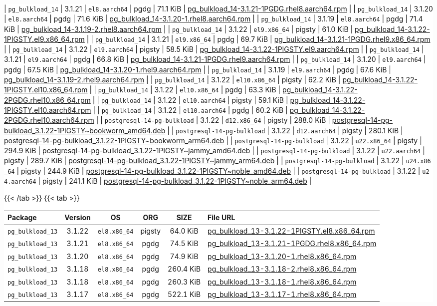 | `pg_bulkload_14` | 3.1.21 | `el8.aarch64` | pgdg | 71.1 KiB | [pg_bulkload_14-3.1.21-1PGDG.rhel8.aarch64.rpm](https://download.postgresql.org/pub/repos/yum/14/redhat/rhel-8-aarch64/pg_bulkload_14-3.1.21-1PGDG.rhel8.aarch64.rpm) |
| `pg_bulkload_14` | 3.1.20 | `el8.aarch64` | pgdg | 71.6 KiB | [pg_bulkload_14-3.1.20-1.rhel8.aarch64.rpm](https://download.postgresql.org/pub/repos/yum/14/redhat/rhel-8-aarch64/pg_bulkload_14-3.1.20-1.rhel8.aarch64.rpm) |
| `pg_bulkload_14` | 3.1.19 | `el8.aarch64` | pgdg | 71.4 KiB | [pg_bulkload_14-3.1.19-2.rhel8.aarch64.rpm](https://download.postgresql.org/pub/repos/yum/14/redhat/rhel-8-aarch64/pg_bulkload_14-3.1.19-2.rhel8.aarch64.rpm) |
| `pg_bulkload_14` | 3.1.22 | `el9.x86_64` | pigsty | 61.0 KiB | [pg_bulkload_14-3.1.22-1PIGSTY.el9.x86_64.rpm](https://repo.pigsty.io/yum/pgsql/el9.x86_64/pg_bulkload_14-3.1.22-1PIGSTY.el9.x86_64.rpm) |
| `pg_bulkload_14` | 3.1.21 | `el9.x86_64` | pgdg | 69.7 KiB | [pg_bulkload_14-3.1.21-1PGDG.rhel9.x86_64.rpm](https://download.postgresql.org/pub/repos/yum/14/redhat/rhel-9-x86_64/pg_bulkload_14-3.1.21-1PGDG.rhel9.x86_64.rpm) |
| `pg_bulkload_14` | 3.1.22 | `el9.aarch64` | pigsty | 58.5 KiB | [pg_bulkload_14-3.1.22-1PIGSTY.el9.aarch64.rpm](https://repo.pigsty.io/yum/pgsql/el9.aarch64/pg_bulkload_14-3.1.22-1PIGSTY.el9.aarch64.rpm) |
| `pg_bulkload_14` | 3.1.21 | `el9.aarch64` | pgdg | 66.8 KiB | [pg_bulkload_14-3.1.21-1PGDG.rhel9.aarch64.rpm](https://download.postgresql.org/pub/repos/yum/14/redhat/rhel-9-aarch64/pg_bulkload_14-3.1.21-1PGDG.rhel9.aarch64.rpm) |
| `pg_bulkload_14` | 3.1.20 | `el9.aarch64` | pgdg | 67.5 KiB | [pg_bulkload_14-3.1.20-1.rhel9.aarch64.rpm](https://download.postgresql.org/pub/repos/yum/14/redhat/rhel-9-aarch64/pg_bulkload_14-3.1.20-1.rhel9.aarch64.rpm) |
| `pg_bulkload_14` | 3.1.19 | `el9.aarch64` | pgdg | 67.6 KiB | [pg_bulkload_14-3.1.19-2.rhel9.aarch64.rpm](https://download.postgresql.org/pub/repos/yum/14/redhat/rhel-9-aarch64/pg_bulkload_14-3.1.19-2.rhel9.aarch64.rpm) |
| `pg_bulkload_14` | 3.1.22 | `el10.x86_64` | pigsty | 62.2 KiB | [pg_bulkload_14-3.1.22-1PIGSTY.el10.x86_64.rpm](https://repo.pigsty.io/yum/pgsql/el10.x86_64/pg_bulkload_14-3.1.22-1PIGSTY.el10.x86_64.rpm) |
| `pg_bulkload_14` | 3.1.22 | `el10.x86_64` | pgdg | 63.3 KiB | [pg_bulkload_14-3.1.22-2PGDG.rhel10.x86_64.rpm](https://download.postgresql.org/pub/repos/yum/14/redhat/rhel-10-x86_64/pg_bulkload_14-3.1.22-2PGDG.rhel10.x86_64.rpm) |
| `pg_bulkload_14` | 3.1.22 | `el10.aarch64` | pigsty | 59.1 KiB | [pg_bulkload_14-3.1.22-1PIGSTY.el10.aarch64.rpm](https://repo.pigsty.io/yum/pgsql/el10.aarch64/pg_bulkload_14-3.1.22-1PIGSTY.el10.aarch64.rpm) |
| `pg_bulkload_14` | 3.1.22 | `el10.aarch64` | pgdg | 60.2 KiB | [pg_bulkload_14-3.1.22-2PGDG.rhel10.aarch64.rpm](https://download.postgresql.org/pub/repos/yum/14/redhat/rhel-10-aarch64/pg_bulkload_14-3.1.22-2PGDG.rhel10.aarch64.rpm) |
| `postgresql-14-pg-bulkload` | 3.1.22 | `d12.x86_64` | pigsty | 288.0 KiB | [postgresql-14-pg-bulkload_3.1.22-1PIGSTY~bookworm_amd64.deb](https://repo.pigsty.io/apt/pgsql/bookworm/pool/main/p/pg-bulkload/postgresql-14-pg-bulkload_3.1.22-1PIGSTY~bookworm_amd64.deb) |
| `postgresql-14-pg-bulkload` | 3.1.22 | `d12.aarch64` | pigsty | 280.1 KiB | [postgresql-14-pg-bulkload_3.1.22-1PIGSTY~bookworm_arm64.deb](https://repo.pigsty.io/apt/pgsql/bookworm/pool/main/p/pg-bulkload/postgresql-14-pg-bulkload_3.1.22-1PIGSTY~bookworm_arm64.deb) |
| `postgresql-14-pg-bulkload` | 3.1.22 | `u22.x86_64` | pigsty | 294.9 KiB | [postgresql-14-pg-bulkload_3.1.22-1PIGSTY~jammy_amd64.deb](https://repo.pigsty.io/apt/pgsql/jammy/pool/main/p/pg-bulkload/postgresql-14-pg-bulkload_3.1.22-1PIGSTY~jammy_amd64.deb) |
| `postgresql-14-pg-bulkload` | 3.1.22 | `u22.aarch64` | pigsty | 289.7 KiB | [postgresql-14-pg-bulkload_3.1.22-1PIGSTY~jammy_arm64.deb](https://repo.pigsty.io/apt/pgsql/jammy/pool/main/p/pg-bulkload/postgresql-14-pg-bulkload_3.1.22-1PIGSTY~jammy_arm64.deb) |
| `postgresql-14-pg-bulkload` | 3.1.22 | `u24.x86_64` | pigsty | 244.9 KiB | [postgresql-14-pg-bulkload_3.1.22-1PIGSTY~noble_amd64.deb](https://repo.pigsty.io/apt/pgsql/noble/pool/main/p/pg-bulkload/postgresql-14-pg-bulkload_3.1.22-1PIGSTY~noble_amd64.deb) |
| `postgresql-14-pg-bulkload` | 3.1.22 | `u24.aarch64` | pigsty | 241.1 KiB | [postgresql-14-pg-bulkload_3.1.22-1PIGSTY~noble_arm64.deb](https://repo.pigsty.io/apt/pgsql/noble/pool/main/p/pg-bulkload/postgresql-14-pg-bulkload_3.1.22-1PIGSTY~noble_arm64.deb) |

{{< /tab >}}
{{< tab >}}

| **Package** | **Version** | **OS** | **ORG** | **SIZE** | **File URL** |
|:------------|:-----------:|:------:|:-------:|:--------:|:--------------|
| `pg_bulkload_13` | 3.1.22 | `el8.x86_64` | pigsty | 64.0 KiB | [pg_bulkload_13-3.1.22-1PIGSTY.el8.x86_64.rpm](https://repo.pigsty.io/yum/pgsql/el8.x86_64/pg_bulkload_13-3.1.22-1PIGSTY.el8.x86_64.rpm) |
| `pg_bulkload_13` | 3.1.21 | `el8.x86_64` | pgdg | 74.5 KiB | [pg_bulkload_13-3.1.21-1PGDG.rhel8.x86_64.rpm](https://download.postgresql.org/pub/repos/yum/13/redhat/rhel-8-x86_64/pg_bulkload_13-3.1.21-1PGDG.rhel8.x86_64.rpm) |
| `pg_bulkload_13` | 3.1.20 | `el8.x86_64` | pgdg | 74.9 KiB | [pg_bulkload_13-3.1.20-1.rhel8.x86_64.rpm](https://download.postgresql.org/pub/repos/yum/13/redhat/rhel-8-x86_64/pg_bulkload_13-3.1.20-1.rhel8.x86_64.rpm) |
| `pg_bulkload_13` | 3.1.18 | `el8.x86_64` | pgdg | 260.4 KiB | [pg_bulkload_13-3.1.18-2.rhel8.x86_64.rpm](https://download.postgresql.org/pub/repos/yum/13/redhat/rhel-8-x86_64/pg_bulkload_13-3.1.18-2.rhel8.x86_64.rpm) |
| `pg_bulkload_13` | 3.1.18 | `el8.x86_64` | pgdg | 260.3 KiB | [pg_bulkload_13-3.1.18-1.rhel8.x86_64.rpm](https://download.postgresql.org/pub/repos/yum/13/redhat/rhel-8-x86_64/pg_bulkload_13-3.1.18-1.rhel8.x86_64.rpm) |
| `pg_bulkload_13` | 3.1.17 | `el8.x86_64` | pgdg | 522.1 KiB | [pg_bulkload_13-3.1.17-1.rhel8.x86_64.rpm](https://download.postgresql.org/pub/repos/yum/13/redhat/rhel-8-x86_64/pg_bulkload_13-3.1.17-1.rhel8.x86_64.rpm) |